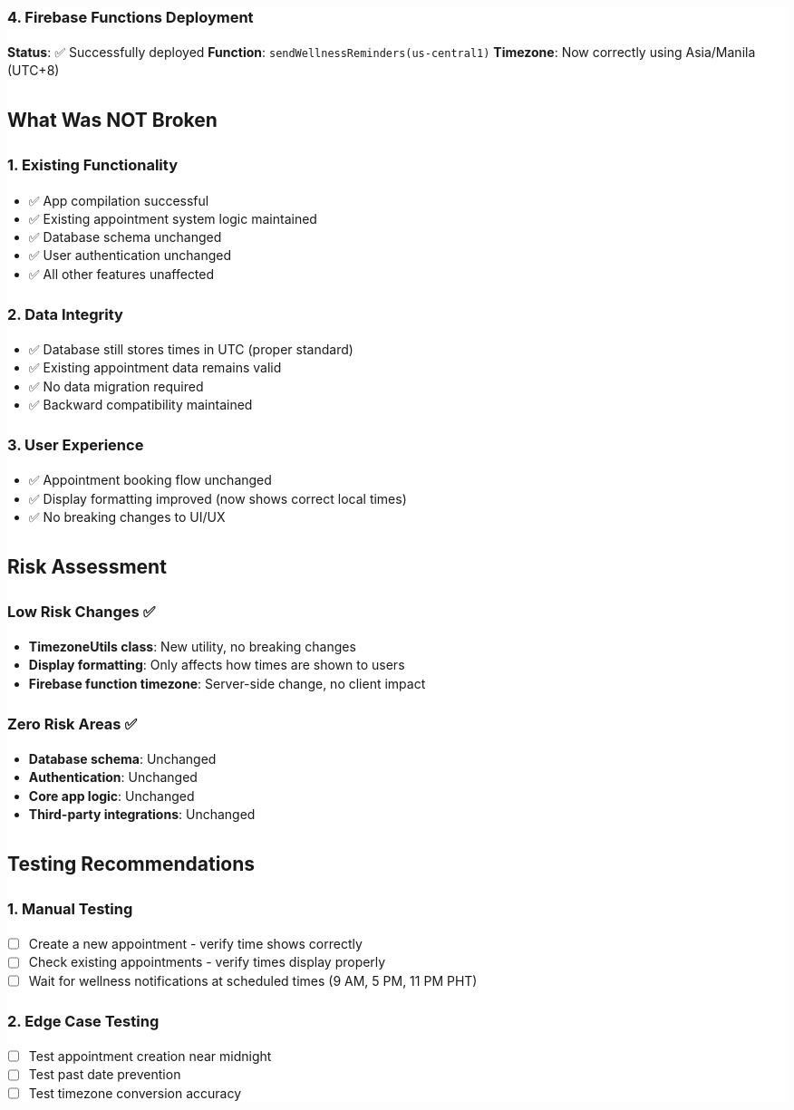 ### 4. Firebase Functions Deployment
**Status**: ✅ Successfully deployed
**Function**: `sendWellnessReminders(us-central1)`
**Timezone**: Now correctly using Asia/Manila (UTC+8)

## What Was NOT Broken

### 1. Existing Functionality
- ✅ App compilation successful
- ✅ Existing appointment system logic maintained
- ✅ Database schema unchanged
- ✅ User authentication unchanged
- ✅ All other features unaffected

### 2. Data Integrity
- ✅ Database still stores times in UTC (proper standard)
- ✅ Existing appointment data remains valid
- ✅ No data migration required
- ✅ Backward compatibility maintained

### 3. User Experience
- ✅ Appointment booking flow unchanged
- ✅ Display formatting improved (now shows correct local times)
- ✅ No breaking changes to UI/UX

## Risk Assessment

### Low Risk Changes ✅
- **TimezoneUtils class**: New utility, no breaking changes
- **Display formatting**: Only affects how times are shown to users
- **Firebase function timezone**: Server-side change, no client impact

### Zero Risk Areas ✅
- **Database schema**: Unchanged
- **Authentication**: Unchanged
- **Core app logic**: Unchanged
- **Third-party integrations**: Unchanged

## Testing Recommendations

### 1. Manual Testing
- [ ] Create a new appointment - verify time shows correctly
- [ ] Check existing appointments - verify times display properly
- [ ] Wait for wellness notifications at scheduled times (9 AM, 5 PM, 11 PM PHT)

### 2. Edge Case Testing
- [ ] Test appointment creation near midnight
- [ ] Test past date prevention
- [ ] Test timezone conversion accuracy
